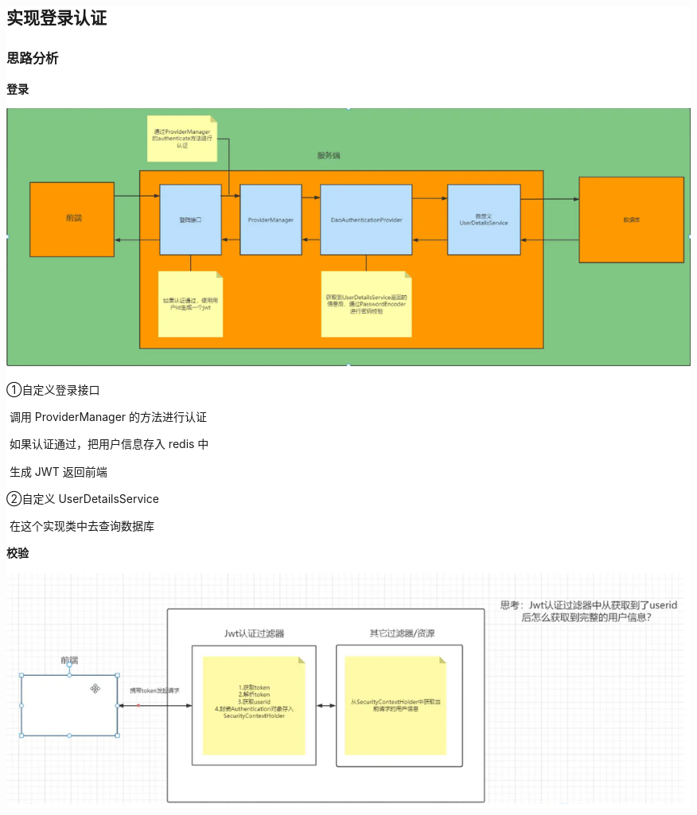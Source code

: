 ## 实现登录认证

### 思路分析

**登录**

![image-20230429113949370](./assets/image-20230429113949370.png)

①自定义登录接口  

​		调用 ProviderManager 的方法进行认证

​		如果认证通过，把用户信息存入 redis 中

​		生成 JWT 返回前端

②自定义 UserDetailsService 

​		在这个实现类中去查询数据库

**校验**

![image-20230429113957980](./assets/image-20230429113957980.png)

